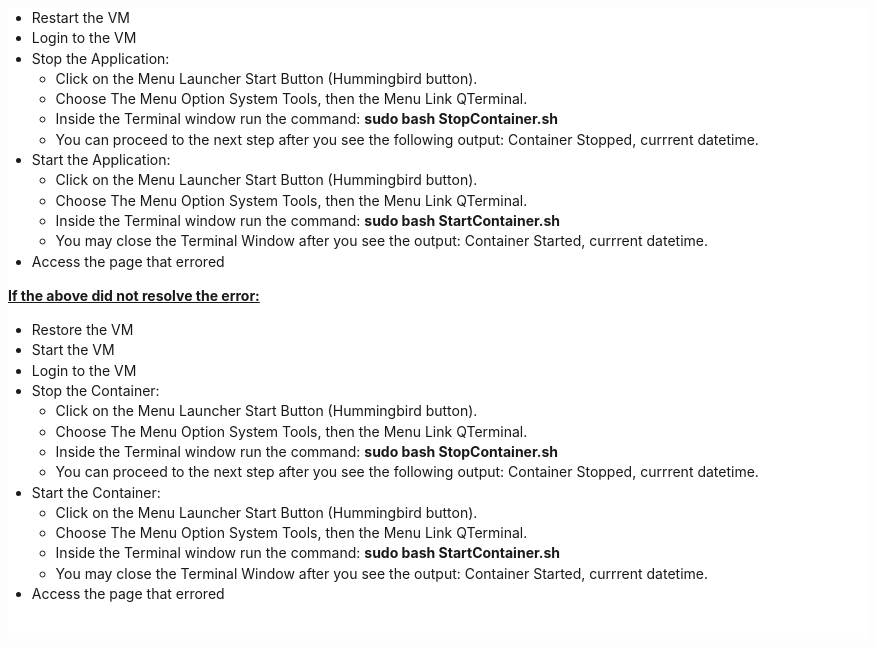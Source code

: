 <ul>
<li>Restart the VM</li>
<li>Login to the VM</li>
<li>Stop the Application:
<ul>
<li>Click on the Menu Launcher Start Button (Hummingbird button).</li>
<li>Choose The Menu Option System Tools, then the Menu Link QTerminal.</li>
<li>Inside the Terminal window run the command:&nbsp;<strong>sudo bash StopContainer.sh</strong></li>
<li>You can proceed to the next step after you see the following output: Container Stopped, currrent datetime.</li>
</ul>
</li>
<li>Start the Application:
<ul>
<li>Click on the Menu Launcher Start Button (Hummingbird button).</li>
<li>Choose The Menu Option System Tools, then the Menu Link QTerminal.</li>
<li>Inside the Terminal window run the command:&nbsp;<strong>sudo bash StartContainer.sh</strong></li>
<li>You may close the Terminal Window after you see the output: Container Started, currrent datetime.</li>
</ul>
</li>
<li>Access the page that errored</li>
</ul>
<strong><u>If the above did not resolve the error:</u></strong>

<ul>
<li>Restore the VM</li>
<li>Start the VM</li>
<li>Login to the VM</li>
<li>Stop the Container:
<ul>
<li>Click on the Menu Launcher Start Button (Hummingbird button).</li>
<li>Choose The Menu Option System Tools, then the Menu Link QTerminal.</li>
<li>Inside the Terminal window run the command:&nbsp;<strong>sudo bash StopContainer.sh</strong></li>
<li>You can proceed to the next step after you see the following output: Container Stopped, currrent datetime.</li>
</ul>
</li>
<li>Start the Container:
<ul>
<li>Click on the Menu Launcher Start Button (Hummingbird button).</li>
<li>Choose The Menu Option System Tools, then the Menu Link QTerminal.</li>
<li>Inside the Terminal window run the command:&nbsp;<strong>sudo bash StartContainer.sh</strong></li>
<li>You may close the Terminal Window after you see the output: Container Started, currrent datetime.</li>
</ul>
</li>
<li>Access the page that errored</li>
</ul>
&nbsp;
